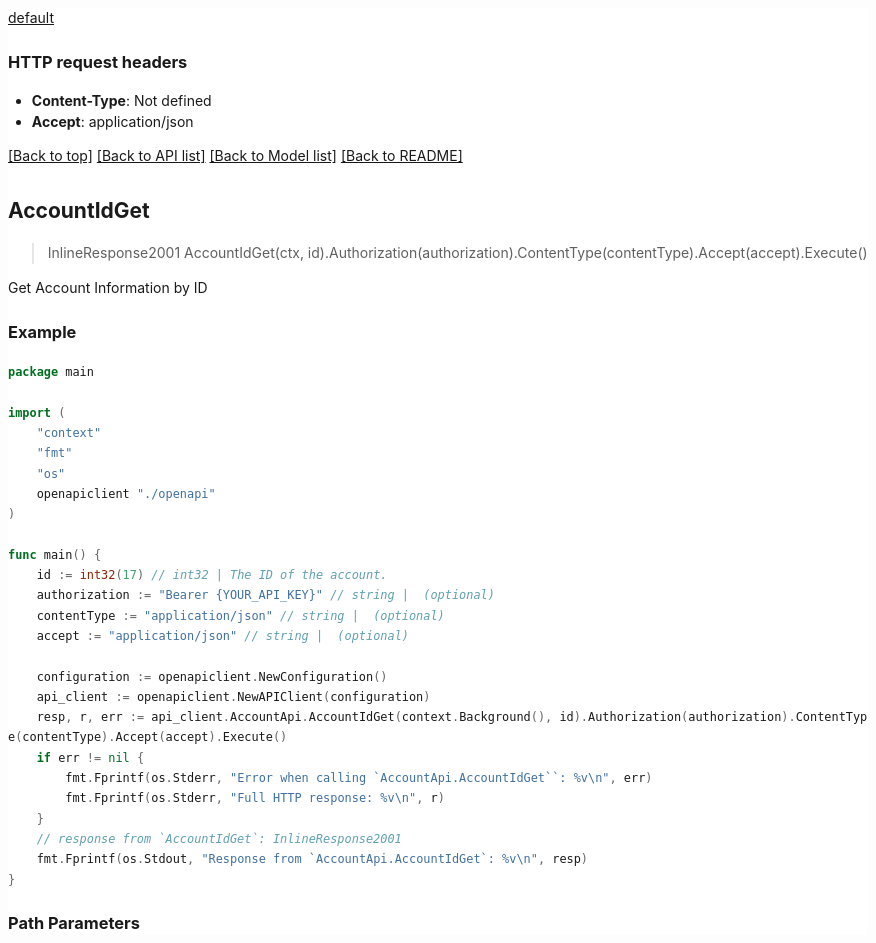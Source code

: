 [default](../README.md#default)

### HTTP request headers

- **Content-Type**: Not defined
- **Accept**: application/json

[[Back to top]](#) [[Back to API list]](../README.md#documentation-for-api-endpoints)
[[Back to Model list]](../README.md#documentation-for-models)
[[Back to README]](../README.md)


## AccountIdGet

> InlineResponse2001 AccountIdGet(ctx, id).Authorization(authorization).ContentType(contentType).Accept(accept).Execute()

Get Account Information by ID



### Example

```go
package main

import (
    "context"
    "fmt"
    "os"
    openapiclient "./openapi"
)

func main() {
    id := int32(17) // int32 | The ID of the account.
    authorization := "Bearer {YOUR_API_KEY}" // string |  (optional)
    contentType := "application/json" // string |  (optional)
    accept := "application/json" // string |  (optional)

    configuration := openapiclient.NewConfiguration()
    api_client := openapiclient.NewAPIClient(configuration)
    resp, r, err := api_client.AccountApi.AccountIdGet(context.Background(), id).Authorization(authorization).ContentType(contentType).Accept(accept).Execute()
    if err != nil {
        fmt.Fprintf(os.Stderr, "Error when calling `AccountApi.AccountIdGet``: %v\n", err)
        fmt.Fprintf(os.Stderr, "Full HTTP response: %v\n", r)
    }
    // response from `AccountIdGet`: InlineResponse2001
    fmt.Fprintf(os.Stdout, "Response from `AccountApi.AccountIdGet`: %v\n", resp)
}
```

### Path Parameters

